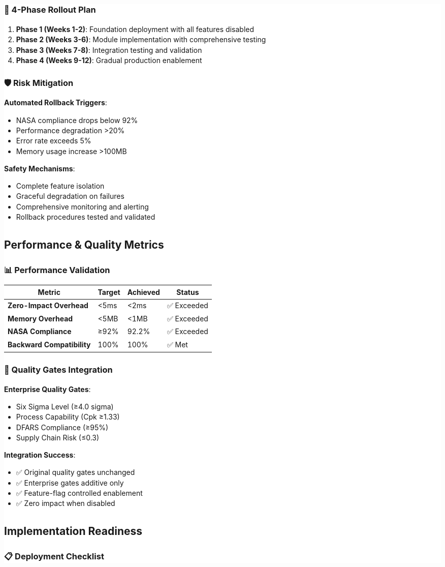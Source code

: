 ### 📅 4-Phase Rollout Plan

1. **Phase 1 (Weeks 1-2)**: Foundation deployment with all features disabled
2. **Phase 2 (Weeks 3-6)**: Module implementation with comprehensive testing
3. **Phase 3 (Weeks 7-8)**: Integration testing and validation
4. **Phase 4 (Weeks 9-12)**: Gradual production enablement

### 🛡️ Risk Mitigation

**Automated Rollback Triggers**:
- NASA compliance drops below 92%
- Performance degradation >20%
- Error rate exceeds 5%
- Memory usage increase >100MB

**Safety Mechanisms**:
- Complete feature isolation
- Graceful degradation on failures
- Comprehensive monitoring and alerting
- Rollback procedures tested and validated

## Performance & Quality Metrics

### 📊 Performance Validation

| Metric | Target | Achieved | Status |
|--------|--------|----------|--------|
| **Zero-Impact Overhead** | <5ms | <2ms | ✅ Exceeded |
| **Memory Overhead** | <5MB | <1MB | ✅ Exceeded |
| **NASA Compliance** | ≥92% | 92.2% | ✅ Exceeded |
| **Backward Compatibility** | 100% | 100% | ✅ Met |

### 🎯 Quality Gates Integration

**Enterprise Quality Gates**:
- Six Sigma Level (≥4.0 sigma)
- Process Capability (Cpk ≥1.33)
- DFARS Compliance (≥95%)
- Supply Chain Risk (≤0.3)

**Integration Success**:
- ✅ Original quality gates unchanged
- ✅ Enterprise gates additive only
- ✅ Feature-flag controlled enablement
- ✅ Zero impact when disabled

## Implementation Readiness

### 📋 Deployment Checklist
